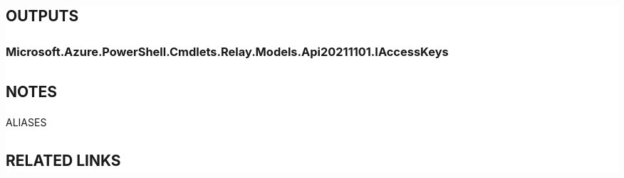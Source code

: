 ## OUTPUTS

### Microsoft.Azure.PowerShell.Cmdlets.Relay.Models.Api20211101.IAccessKeys

## NOTES

ALIASES

## RELATED LINKS

